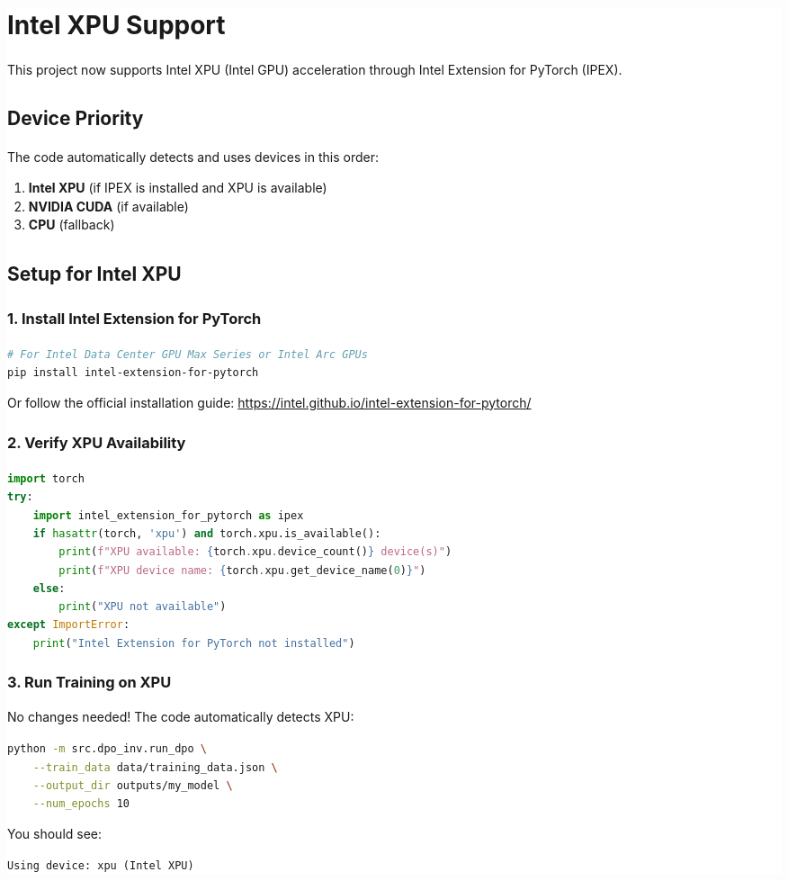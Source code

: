 # Intel XPU Support

This project now supports Intel XPU (Intel GPU) acceleration through Intel Extension for PyTorch (IPEX).

## Device Priority

The code automatically detects and uses devices in this order:
1. **Intel XPU** (if IPEX is installed and XPU is available)
2. **NVIDIA CUDA** (if available)
3. **CPU** (fallback)

## Setup for Intel XPU

### 1. Install Intel Extension for PyTorch

```bash
# For Intel Data Center GPU Max Series or Intel Arc GPUs
pip install intel-extension-for-pytorch
```

Or follow the official installation guide:
https://intel.github.io/intel-extension-for-pytorch/

### 2. Verify XPU Availability

```python
import torch
try:
    import intel_extension_for_pytorch as ipex
    if hasattr(torch, 'xpu') and torch.xpu.is_available():
        print(f"XPU available: {torch.xpu.device_count()} device(s)")
        print(f"XPU device name: {torch.xpu.get_device_name(0)}")
    else:
        print("XPU not available")
except ImportError:
    print("Intel Extension for PyTorch not installed")
```

### 3. Run Training on XPU

No changes needed! The code automatically detects XPU:

```bash
python -m src.dpo_inv.run_dpo \
    --train_data data/training_data.json \
    --output_dir outputs/my_model \
    --num_epochs 10
```

You should see:
```
Using device: xpu (Intel XPU)
```
